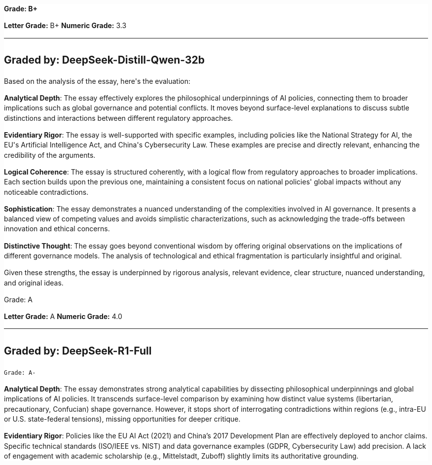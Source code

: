 **Grade: B+**

**Letter Grade:** B+
**Numeric Grade:** 3.3

---

## Graded by: DeepSeek-Distill-Qwen-32b

Based on the analysis of the essay, here's the evaluation:

**Analytical Depth**: The essay effectively explores the philosophical underpinnings of AI policies, connecting them to broader implications such as global governance and potential conflicts. It moves beyond surface-level explanations to discuss subtle distinctions and interactions between different regulatory approaches.

**Evidentiary Rigor**: The essay is well-supported with specific examples, including policies like the National Strategy for AI, the EU's Artificial Intelligence Act, and China's Cybersecurity Law. These examples are precise and directly relevant, enhancing the credibility of the arguments.

**Logical Coherence**: The essay is structured coherently, with a logical flow from regulatory approaches to broader implications. Each section builds upon the previous one, maintaining a consistent focus on national policies' global impacts without any noticeable contradictions.

**Sophistication**: The essay demonstrates a nuanced understanding of the complexities involved in AI governance. It presents a balanced view of competing values and avoids simplistic characterizations, such as acknowledging the trade-offs between innovation and ethical concerns.

**Distinctive Thought**: The essay goes beyond conventional wisdom by offering original observations on the implications of different governance models. The analysis of technological and ethical fragmentation is particularly insightful and original.

Given these strengths, the essay is underpinned by rigorous analysis, relevant evidence, clear structure, nuanced understanding, and original ideas.

Grade: A

**Letter Grade:** A
**Numeric Grade:** 4.0

---

## Graded by: DeepSeek-R1-Full

```plaintext
Grade: A-
```

**Analytical Depth**: The essay demonstrates strong analytical capabilities by dissecting philosophical underpinnings and global implications of AI policies. It transcends surface-level comparison by examining how distinct value systems (libertarian, precautionary, Confucian) shape governance. However, it stops short of interrogating contradictions within regions (e.g., intra-EU or U.S. state-federal tensions), missing opportunities for deeper critique.

**Evidentiary Rigor**: Policies like the EU AI Act (2021) and China’s 2017 Development Plan are effectively deployed to anchor claims. Specific technical standards (ISO/IEEE vs. NIST) and data governance examples (GDPR, Cybersecurity Law) add precision. A lack of engagement with academic scholarship (e.g., Mittelstadt, Zuboff) slightly limits its authoritative grounding.
